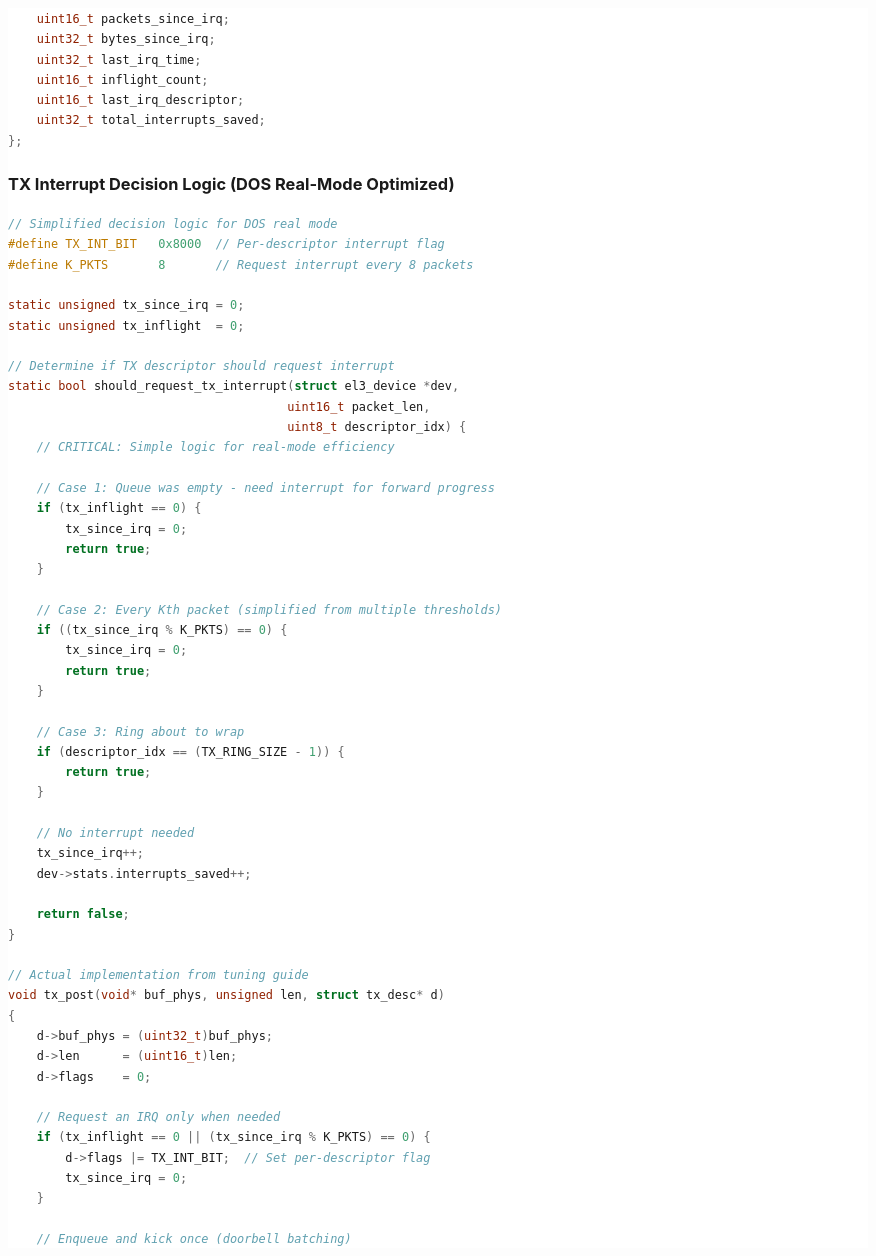 ```c
    uint16_t packets_since_irq;
    uint32_t bytes_since_irq;
    uint32_t last_irq_time;
    uint16_t inflight_count;
    uint16_t last_irq_descriptor;
    uint32_t total_interrupts_saved;
};
```

### TX Interrupt Decision Logic (DOS Real-Mode Optimized)

```c
// Simplified decision logic for DOS real mode
#define TX_INT_BIT   0x8000  // Per-descriptor interrupt flag
#define K_PKTS       8       // Request interrupt every 8 packets

static unsigned tx_since_irq = 0;
static unsigned tx_inflight  = 0;

// Determine if TX descriptor should request interrupt
static bool should_request_tx_interrupt(struct el3_device *dev,
                                       uint16_t packet_len,
                                       uint8_t descriptor_idx) {
    // CRITICAL: Simple logic for real-mode efficiency
    
    // Case 1: Queue was empty - need interrupt for forward progress
    if (tx_inflight == 0) {
        tx_since_irq = 0;
        return true;
    }
    
    // Case 2: Every Kth packet (simplified from multiple thresholds)
    if ((tx_since_irq % K_PKTS) == 0) {
        tx_since_irq = 0;
        return true;
    }
    
    // Case 3: Ring about to wrap
    if (descriptor_idx == (TX_RING_SIZE - 1)) {
        return true;
    }
    
    // No interrupt needed
    tx_since_irq++;
    dev->stats.interrupts_saved++;
    
    return false;
}

// Actual implementation from tuning guide
void tx_post(void* buf_phys, unsigned len, struct tx_desc* d)
{
    d->buf_phys = (uint32_t)buf_phys;
    d->len      = (uint16_t)len;
    d->flags    = 0;

    // Request an IRQ only when needed
    if (tx_inflight == 0 || (tx_since_irq % K_PKTS) == 0) {
        d->flags |= TX_INT_BIT;  // Set per-descriptor flag
        tx_since_irq = 0;
    }

    // Enqueue and kick once (doorbell batching)
```